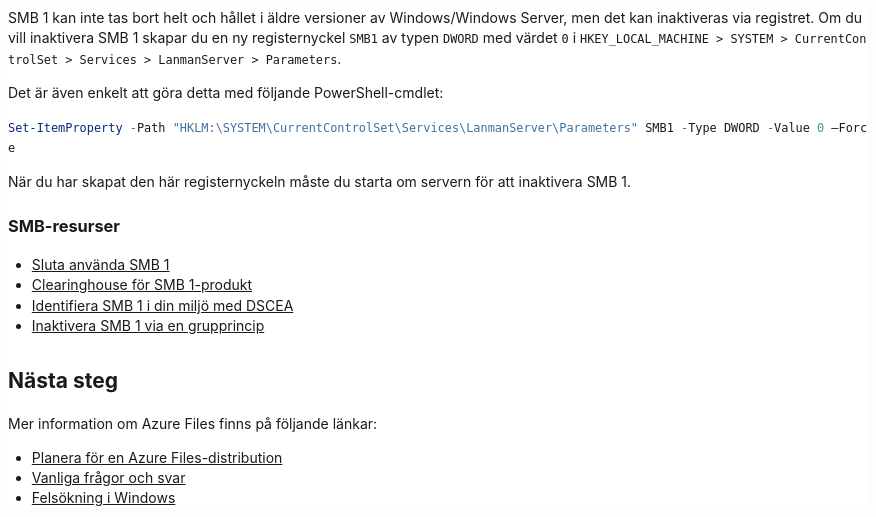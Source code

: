 SMB 1 kan inte tas bort helt och hållet i äldre versioner av Windows/Windows Server, men det kan inaktiveras via registret. Om du vill inaktivera SMB 1 skapar du en ny registernyckel `SMB1` av typen `DWORD` med värdet `0` i `HKEY_LOCAL_MACHINE > SYSTEM > CurrentControlSet > Services > LanmanServer > Parameters`.

Det är även enkelt att göra detta med följande PowerShell-cmdlet:

```powershell
Set-ItemProperty -Path "HKLM:\SYSTEM\CurrentControlSet\Services\LanmanServer\Parameters" SMB1 -Type DWORD -Value 0 –Force
```

När du har skapat den här registernyckeln måste du starta om servern för att inaktivera SMB 1.

### <a name="smb-resources"></a>SMB-resurser
- [Sluta använda SMB 1](https://blogs.technet.microsoft.com/filecab/2016/09/16/stop-using-smb1/)
- [Clearinghouse för SMB 1-produkt](https://blogs.technet.microsoft.com/filecab/2017/06/01/smb1-product-clearinghouse/)
- [Identifiera SMB 1 i din miljö med DSCEA](https://blogs.technet.microsoft.com/ralphkyttle/2017/04/07/discover-smb1-in-your-environment-with-dscea/)
- [Inaktivera SMB 1 via en grupprincip](https://blogs.technet.microsoft.com/secguide/2017/06/15/disabling-smbv1-through-group-policy/)

## <a name="next-steps"></a>Nästa steg
Mer information om Azure Files finns på följande länkar:
- [Planera för en Azure Files-distribution](storage-files-planning.md)
- [Vanliga frågor och svar](../storage-files-faq.md)
- [Felsökning i Windows](storage-troubleshoot-windows-file-connection-problems.md)      
